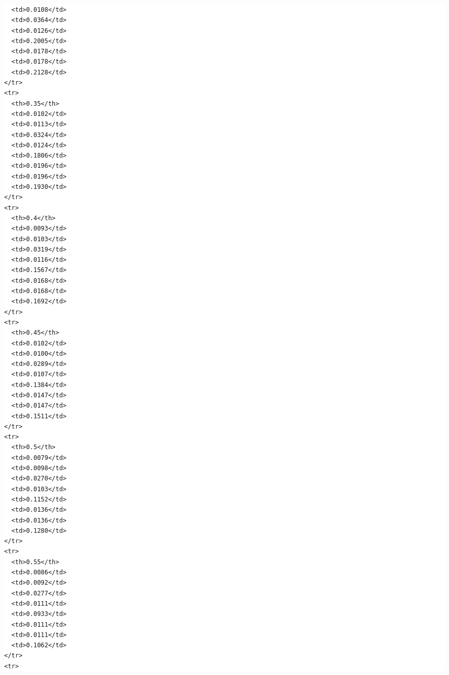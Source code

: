       <td>0.0108</td>
      <td>0.0364</td>
      <td>0.0126</td>
      <td>0.2005</td>
      <td>0.0178</td>
      <td>0.0178</td>
      <td>0.2128</td>
    </tr>
    <tr>
      <th>0.35</th>
      <td>0.0102</td>
      <td>0.0113</td>
      <td>0.0324</td>
      <td>0.0124</td>
      <td>0.1806</td>
      <td>0.0196</td>
      <td>0.0196</td>
      <td>0.1930</td>
    </tr>
    <tr>
      <th>0.4</th>
      <td>0.0093</td>
      <td>0.0103</td>
      <td>0.0319</td>
      <td>0.0116</td>
      <td>0.1567</td>
      <td>0.0168</td>
      <td>0.0168</td>
      <td>0.1692</td>
    </tr>
    <tr>
      <th>0.45</th>
      <td>0.0102</td>
      <td>0.0100</td>
      <td>0.0289</td>
      <td>0.0107</td>
      <td>0.1384</td>
      <td>0.0147</td>
      <td>0.0147</td>
      <td>0.1511</td>
    </tr>
    <tr>
      <th>0.5</th>
      <td>0.0079</td>
      <td>0.0098</td>
      <td>0.0270</td>
      <td>0.0103</td>
      <td>0.1152</td>
      <td>0.0136</td>
      <td>0.0136</td>
      <td>0.1280</td>
    </tr>
    <tr>
      <th>0.55</th>
      <td>0.0086</td>
      <td>0.0092</td>
      <td>0.0277</td>
      <td>0.0111</td>
      <td>0.0933</td>
      <td>0.0111</td>
      <td>0.0111</td>
      <td>0.1062</td>
    </tr>
    <tr>